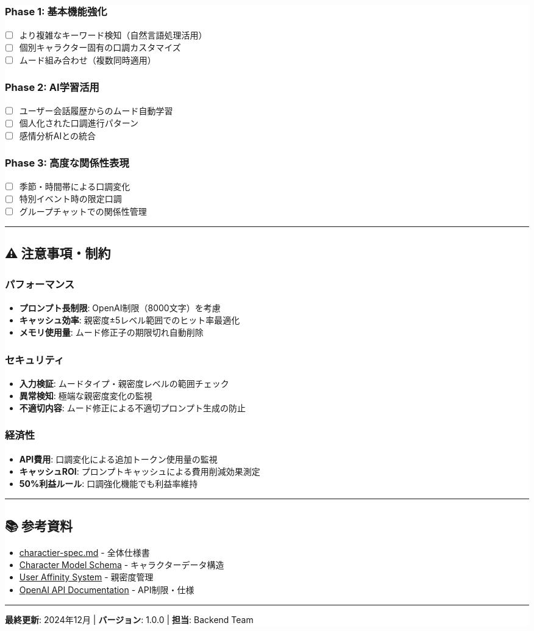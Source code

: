 ### Phase 1: 基本機能強化
- [ ] より複雑なキーワード検知（自然言語処理活用）
- [ ] 個別キャラクター固有の口調カスタマイズ
- [ ] ムード組み合わせ（複数同時適用）

### Phase 2: AI学習活用
- [ ] ユーザー会話履歴からのムード自動学習
- [ ] 個人化された口調進行パターン
- [ ] 感情分析AIとの統合

### Phase 3: 高度な関係性表現
- [ ] 季節・時間帯による口調変化
- [ ] 特別イベント時の限定口調
- [ ] グループチャットでの関係性管理

---

## ⚠️ 注意事項・制約

### パフォーマンス
- **プロンプト長制限**: OpenAI制限（8000文字）を考慮
- **キャッシュ効率**: 親密度±5レベル範囲でのヒット率最適化
- **メモリ使用量**: ムード修正子の期限切れ自動削除

### セキュリティ
- **入力検証**: ムードタイプ・親密度レベルの範囲チェック
- **異常検知**: 極端な親密度変化の監視
- **不適切内容**: ムード修正による不適切プロンプト生成の防止

### 経済性
- **API費用**: 口調変化による追加トークン使用量の監視
- **キャッシュROI**: プロンプトキャッシュによる費用削減効果測定
- **50%利益ルール**: 口調強化機能でも利益率維持

---

## 📚 参考資料

- [charactier-spec.md](./charactier-spec.md) - 全体仕様書
- [Character Model Schema](../backend/models/Character.js) - キャラクターデータ構造
- [User Affinity System](../backend/models/User.js) - 親密度管理
- [OpenAI API Documentation](https://platform.openai.com/docs) - API制限・仕様

---

**最終更新**: 2024年12月 | **バージョン**: 1.0.0 | **担当**: Backend Team